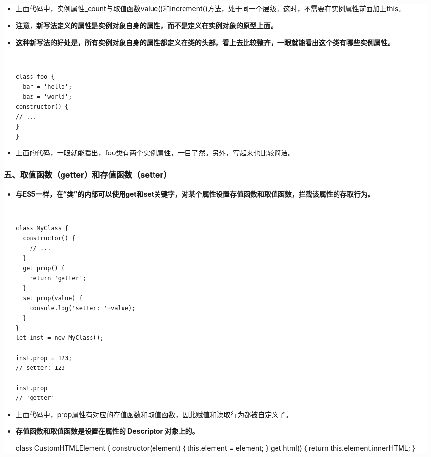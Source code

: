     

  - 上面代码中，实例属性_count与取值函数value()和increment()方法，处于同一个层级。这时，不需要在实例属性前面加上this。

  - **注意，新写法定义的属性是实例对象自身的属性，而不是定义在实例对象的原型上面。**

  - **这种新写法的好处是，所有实例对象自身的属性都定义在类的头部，看上去比较整齐，一眼就能看出这个类有哪些实例属性。**
    	

    ​	

    	class foo {
    	  bar = 'hello';
    	  baz = 'world';
    	constructor() {
    	// ...
    	}
    	}

- 上面的代码，一眼就能看出，foo类有两个实例属性，一目了然。另外，写起来也比较简洁。

### 五、取值函数（getter）和存值函数（setter）

  - **与ES5一样，在“类”的内部可以使用get和set关键字，对某个属性设置存值函数和取值函数，拦截该属性的存取行为。**

    ​	

    	class MyClass {
    	  constructor() {
    	    // ...
    	  }
    	  get prop() {
    	    return 'getter';
    	  }
    	  set prop(value) {
    	    console.log('setter: '+value);
    	  }
    	}
    	let inst = new MyClass();
    	
    	inst.prop = 123;
    	// setter: 123
    	
    	inst.prop
    	// 'getter'

   - 上面代码中，prop属性有对应的存值函数和取值函数，因此赋值和读取行为都被自定义了。

   - **存值函数和取值函数是设置在属性的 Descriptor 对象上的。**

     
     	

     	class CustomHTMLElement {
     	  constructor(element) {
     	    this.element = element;
     	  }
     	get html() {
     	return this.element.innerHTML;
     	}
     	